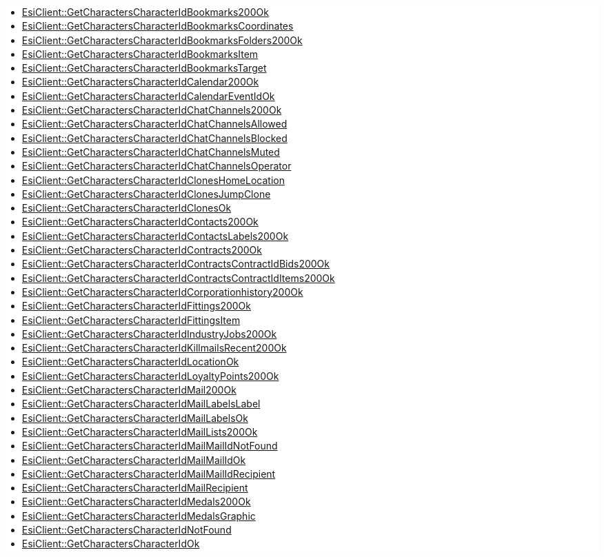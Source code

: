  - [EsiClient::GetCharactersCharacterIdBookmarks200Ok](docs/GetCharactersCharacterIdBookmarks200Ok.md)
 - [EsiClient::GetCharactersCharacterIdBookmarksCoordinates](docs/GetCharactersCharacterIdBookmarksCoordinates.md)
 - [EsiClient::GetCharactersCharacterIdBookmarksFolders200Ok](docs/GetCharactersCharacterIdBookmarksFolders200Ok.md)
 - [EsiClient::GetCharactersCharacterIdBookmarksItem](docs/GetCharactersCharacterIdBookmarksItem.md)
 - [EsiClient::GetCharactersCharacterIdBookmarksTarget](docs/GetCharactersCharacterIdBookmarksTarget.md)
 - [EsiClient::GetCharactersCharacterIdCalendar200Ok](docs/GetCharactersCharacterIdCalendar200Ok.md)
 - [EsiClient::GetCharactersCharacterIdCalendarEventIdOk](docs/GetCharactersCharacterIdCalendarEventIdOk.md)
 - [EsiClient::GetCharactersCharacterIdChatChannels200Ok](docs/GetCharactersCharacterIdChatChannels200Ok.md)
 - [EsiClient::GetCharactersCharacterIdChatChannelsAllowed](docs/GetCharactersCharacterIdChatChannelsAllowed.md)
 - [EsiClient::GetCharactersCharacterIdChatChannelsBlocked](docs/GetCharactersCharacterIdChatChannelsBlocked.md)
 - [EsiClient::GetCharactersCharacterIdChatChannelsMuted](docs/GetCharactersCharacterIdChatChannelsMuted.md)
 - [EsiClient::GetCharactersCharacterIdChatChannelsOperator](docs/GetCharactersCharacterIdChatChannelsOperator.md)
 - [EsiClient::GetCharactersCharacterIdClonesHomeLocation](docs/GetCharactersCharacterIdClonesHomeLocation.md)
 - [EsiClient::GetCharactersCharacterIdClonesJumpClone](docs/GetCharactersCharacterIdClonesJumpClone.md)
 - [EsiClient::GetCharactersCharacterIdClonesOk](docs/GetCharactersCharacterIdClonesOk.md)
 - [EsiClient::GetCharactersCharacterIdContacts200Ok](docs/GetCharactersCharacterIdContacts200Ok.md)
 - [EsiClient::GetCharactersCharacterIdContactsLabels200Ok](docs/GetCharactersCharacterIdContactsLabels200Ok.md)
 - [EsiClient::GetCharactersCharacterIdContracts200Ok](docs/GetCharactersCharacterIdContracts200Ok.md)
 - [EsiClient::GetCharactersCharacterIdContractsContractIdBids200Ok](docs/GetCharactersCharacterIdContractsContractIdBids200Ok.md)
 - [EsiClient::GetCharactersCharacterIdContractsContractIdItems200Ok](docs/GetCharactersCharacterIdContractsContractIdItems200Ok.md)
 - [EsiClient::GetCharactersCharacterIdCorporationhistory200Ok](docs/GetCharactersCharacterIdCorporationhistory200Ok.md)
 - [EsiClient::GetCharactersCharacterIdFittings200Ok](docs/GetCharactersCharacterIdFittings200Ok.md)
 - [EsiClient::GetCharactersCharacterIdFittingsItem](docs/GetCharactersCharacterIdFittingsItem.md)
 - [EsiClient::GetCharactersCharacterIdIndustryJobs200Ok](docs/GetCharactersCharacterIdIndustryJobs200Ok.md)
 - [EsiClient::GetCharactersCharacterIdKillmailsRecent200Ok](docs/GetCharactersCharacterIdKillmailsRecent200Ok.md)
 - [EsiClient::GetCharactersCharacterIdLocationOk](docs/GetCharactersCharacterIdLocationOk.md)
 - [EsiClient::GetCharactersCharacterIdLoyaltyPoints200Ok](docs/GetCharactersCharacterIdLoyaltyPoints200Ok.md)
 - [EsiClient::GetCharactersCharacterIdMail200Ok](docs/GetCharactersCharacterIdMail200Ok.md)
 - [EsiClient::GetCharactersCharacterIdMailLabelsLabel](docs/GetCharactersCharacterIdMailLabelsLabel.md)
 - [EsiClient::GetCharactersCharacterIdMailLabelsOk](docs/GetCharactersCharacterIdMailLabelsOk.md)
 - [EsiClient::GetCharactersCharacterIdMailLists200Ok](docs/GetCharactersCharacterIdMailLists200Ok.md)
 - [EsiClient::GetCharactersCharacterIdMailMailIdNotFound](docs/GetCharactersCharacterIdMailMailIdNotFound.md)
 - [EsiClient::GetCharactersCharacterIdMailMailIdOk](docs/GetCharactersCharacterIdMailMailIdOk.md)
 - [EsiClient::GetCharactersCharacterIdMailMailIdRecipient](docs/GetCharactersCharacterIdMailMailIdRecipient.md)
 - [EsiClient::GetCharactersCharacterIdMailRecipient](docs/GetCharactersCharacterIdMailRecipient.md)
 - [EsiClient::GetCharactersCharacterIdMedals200Ok](docs/GetCharactersCharacterIdMedals200Ok.md)
 - [EsiClient::GetCharactersCharacterIdMedalsGraphic](docs/GetCharactersCharacterIdMedalsGraphic.md)
 - [EsiClient::GetCharactersCharacterIdNotFound](docs/GetCharactersCharacterIdNotFound.md)
 - [EsiClient::GetCharactersCharacterIdOk](docs/GetCharactersCharacterIdOk.md)